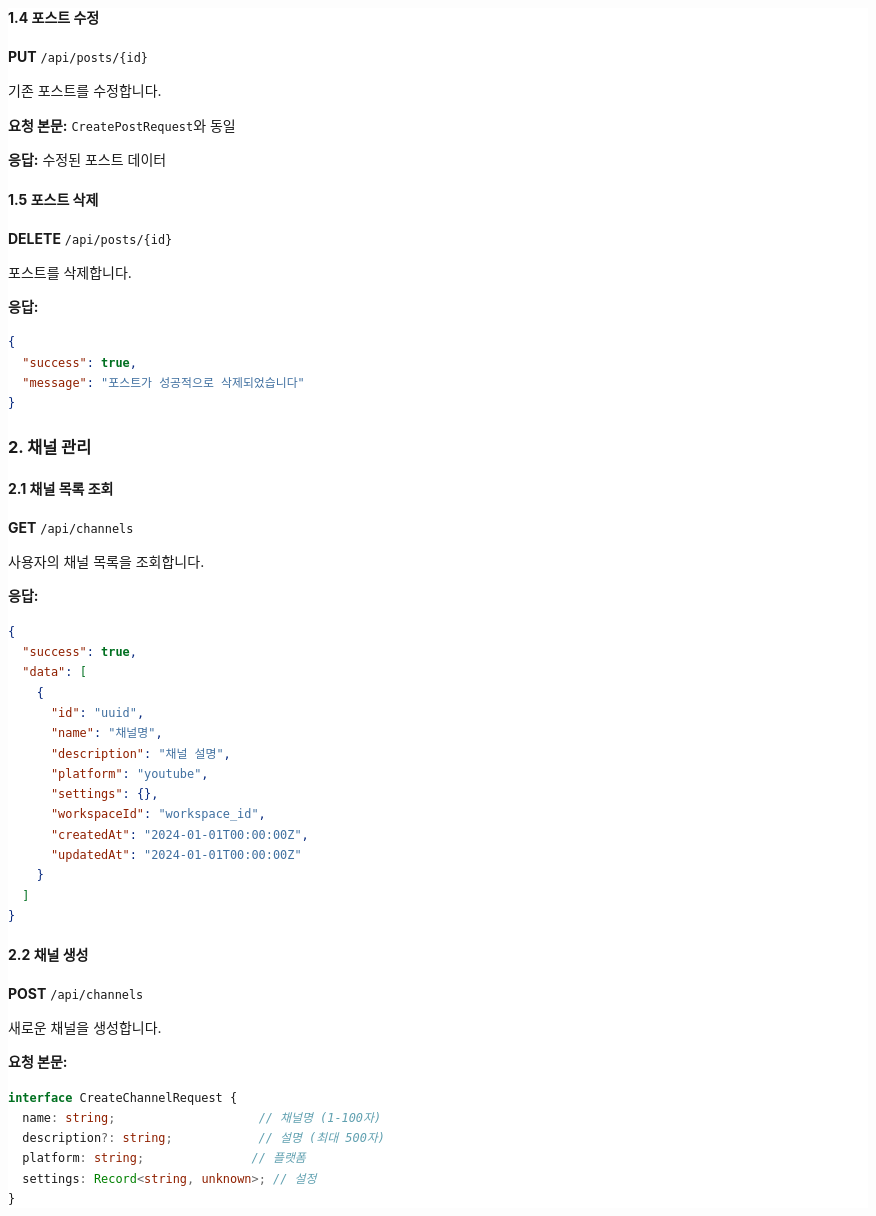 #### 1.4 포스트 수정
**PUT** `/api/posts/{id}`

기존 포스트를 수정합니다.

**요청 본문:** `CreatePostRequest`와 동일

**응답:** 수정된 포스트 데이터

#### 1.5 포스트 삭제
**DELETE** `/api/posts/{id}`

포스트를 삭제합니다.

**응답:**
```json
{
  "success": true,
  "message": "포스트가 성공적으로 삭제되었습니다"
}
```

### 2. 채널 관리

#### 2.1 채널 목록 조회
**GET** `/api/channels`

사용자의 채널 목록을 조회합니다.

**응답:**
```json
{
  "success": true,
  "data": [
    {
      "id": "uuid",
      "name": "채널명",
      "description": "채널 설명",
      "platform": "youtube",
      "settings": {},
      "workspaceId": "workspace_id",
      "createdAt": "2024-01-01T00:00:00Z",
      "updatedAt": "2024-01-01T00:00:00Z"
    }
  ]
}
```

#### 2.2 채널 생성
**POST** `/api/channels`

새로운 채널을 생성합니다.

**요청 본문:**
```typescript
interface CreateChannelRequest {
  name: string;                    // 채널명 (1-100자)
  description?: string;            // 설명 (최대 500자)
  platform: string;               // 플랫폼
  settings: Record<string, unknown>; // 설정
}
```
